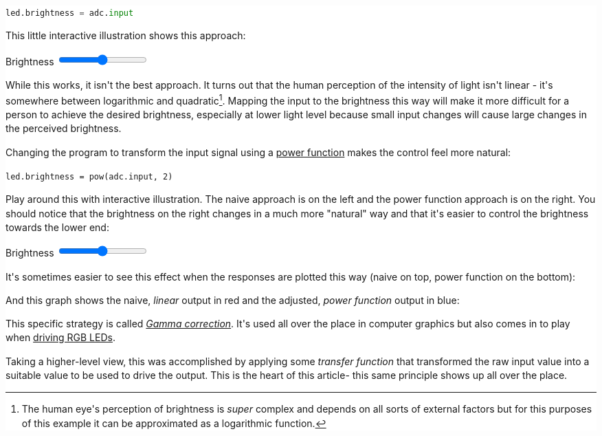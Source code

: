 ```python
led.brightness = adc.input
```

This little interactive illustration shows this approach:

<canvas id="led-1" width="1000" height="600" class="chart"></canvas>
<form class="canvas-controls" id="led-1-form">
    <div class="slider">
        <label for="brightness">Brightness</label>
        <input type="range" id="led-1-brightness" name="brightness"
                min="0" max="1.0" step="0.001" value="0.5">
    </div>
</form>

While this works, it isn't the best approach. It turns out that the human perception of the intensity of light isn't linear - it's somewhere between logarithmic and quadratic[^eyes]. Mapping the input to the brightness this way will make it more difficult for a person to achieve the desired brightness, especially at lower light level because small input changes will cause large changes in the perceived brightness.

Changing the program to transform the input signal using a [power function]() makes the control feel more natural:

```
led.brightness = pow(adc.input, 2)
```

Play around this with interactive illustration. The naive approach is on the left and the power function approach is on the right. You should notice that the brightness on the right changes in a much more "natural" way and that it's easier to control the brightness towards the lower end:

<canvas id="led-2" width="1000" height="600" class="chart"></canvas>
<form class="canvas-controls" id="led-2-form">
    <div class="slider">
        <label for="brightness">Brightness</label>
        <input type="range" id="led-2-brightness" name="brightness"
                min="0" max="1.0" step="0.001" value="0.5">
    </div>
</form>

It's sometimes easier to see this effect when the responses are plotted this way (naive on top, power function on the bottom):

<canvas id="led-3" width="1000" height="300" class="chart"></canvas>

And this graph shows the naive, *linear* output in red and the adjusted, *power function* output in blue:

<canvas id="led-4" width="1000" height="600" class="chart"></canvas>


This specific strategy is called [*Gamma correction*](). It's used all over the place in computer graphics but also comes in to play when [driving RGB LEDs](https://hackaday.com/2016/08/23/rgb-leds-how-to-master-gamma-and-hue-for-perfect-brightness/).


Taking a higher-level view, this was accomplished by applying some *transfer function* that transformed the raw input value into a suitable value to be used to drive the output. This is the heart of this article- this same principle shows up all over the place.


[^eyes]: The human eye's perception of brightness is *super* complex and depends on all sorts of external factors but for this purposes of this example it can be approximated as a logarithmic function.